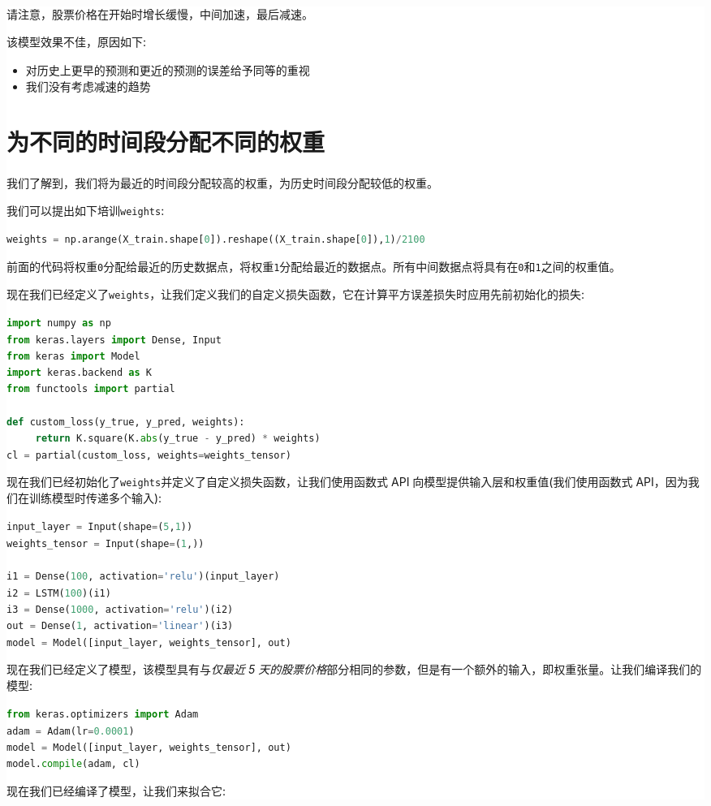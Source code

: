 请注意，股票价格在开始时增长缓慢，中间加速，最后减速。

该模型效果不佳，原因如下:

*   对历史上更早的预测和更近的预测的误差给予同等的重视
*   我们没有考虑减速的趋势

        

# 为不同的时间段分配不同的权重

我们了解到，我们将为最近的时间段分配较高的权重，为历史时间段分配较低的权重。

我们可以提出如下培训`weights`:

```py
weights = np.arange(X_train.shape[0]).reshape((X_train.shape[0]),1)/2100
```

前面的代码将权重`0`分配给最近的历史数据点，将权重`1`分配给最近的数据点。所有中间数据点将具有在`0`和`1`之间的权重值。

现在我们已经定义了`weights`，让我们定义我们的自定义损失函数，它在计算平方误差损失时应用先前初始化的损失:

```py
import numpy as np
from keras.layers import Dense, Input
from keras import Model
import keras.backend as K
from functools import partial

def custom_loss(y_true, y_pred, weights):
     return K.square(K.abs(y_true - y_pred) * weights)
cl = partial(custom_loss, weights=weights_tensor)
```

现在我们已经初始化了`weights`并定义了自定义损失函数，让我们使用函数式 API 向模型提供输入层和权重值(我们使用函数式 API，因为我们在训练模型时传递多个输入):

```py
input_layer = Input(shape=(5,1))
weights_tensor = Input(shape=(1,))

i1 = Dense(100, activation='relu')(input_layer)
i2 = LSTM(100)(i1)
i3 = Dense(1000, activation='relu')(i2)
out = Dense(1, activation='linear')(i3)
model = Model([input_layer, weights_tensor], out)
```

现在我们已经定义了模型，该模型具有与*仅最近 5 天的股票价格*部分相同的参数，但是有一个额外的输入，即权重张量。让我们编译我们的模型:

```py
from keras.optimizers import Adam
adam = Adam(lr=0.0001)
model = Model([input_layer, weights_tensor], out)
model.compile(adam, cl)
```

现在我们已经编译了模型，让我们来拟合它:

